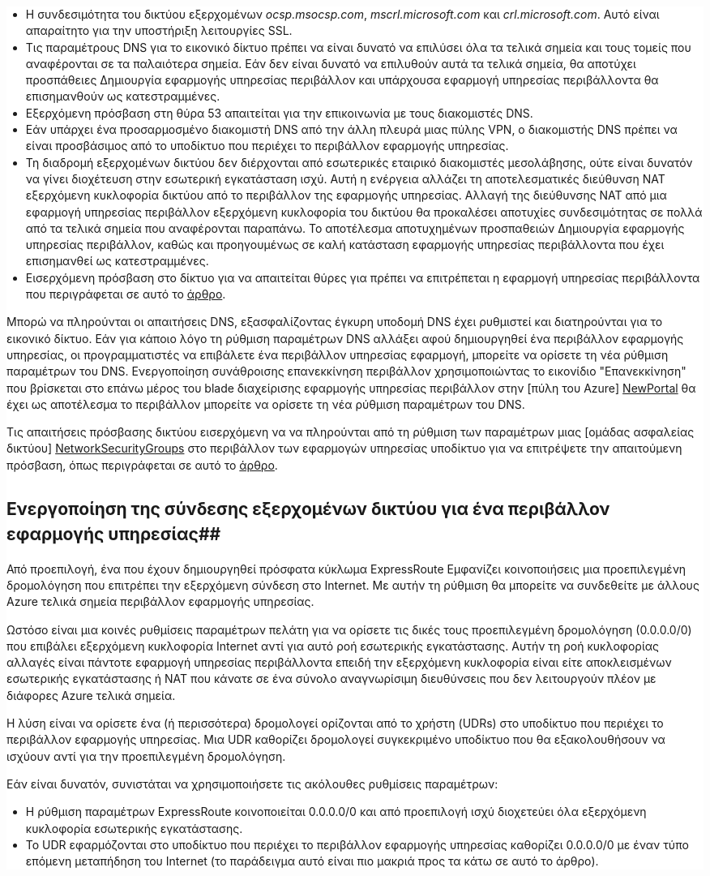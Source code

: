 -  Η συνδεσιμότητα του δικτύου εξερχομένων *ocsp.msocsp.com*, *mscrl.microsoft.com* και *crl.microsoft.com*.  Αυτό είναι απαραίτητο για την υποστήριξη λειτουργίες SSL.
-  Τις παραμέτρους DNS για το εικονικό δίκτυο πρέπει να είναι δυνατό να επιλύσει όλα τα τελικά σημεία και τους τομείς που αναφέρονται σε τα παλαιότερα σημεία.  Εάν δεν είναι δυνατό να επιλυθούν αυτά τα τελικά σημεία, θα αποτύχει προσπάθειες Δημιουργία εφαρμογής υπηρεσίας περιβάλλον και υπάρχουσα εφαρμογή υπηρεσίας περιβάλλοντα θα επισημανθούν ως κατεστραμμένες.
-  Εξερχόμενη πρόσβαση στη θύρα 53 απαιτείται για την επικοινωνία με τους διακομιστές DNS.
-  Εάν υπάρχει ένα προσαρμοσμένο διακομιστή DNS από την άλλη πλευρά μιας πύλης VPN, ο διακομιστής DNS πρέπει να είναι προσβάσιμος από το υποδίκτυο που περιέχει το περιβάλλον εφαρμογής υπηρεσίας. 
-  Τη διαδρομή εξερχομένων δικτύου δεν διέρχονται από εσωτερικές εταιρικό διακομιστές μεσολάβησης, ούτε είναι δυνατόν να γίνει διοχέτευση στην εσωτερική εγκατάσταση ισχύ.  Αυτή η ενέργεια αλλάζει τη αποτελεσματικές διεύθυνση NAT εξερχόμενη κυκλοφορία δικτύου από το περιβάλλον της εφαρμογής υπηρεσίας.  Αλλαγή της διεύθυνσης NAT από μια εφαρμογή υπηρεσίας περιβάλλον εξερχόμενη κυκλοφορία του δικτύου θα προκαλέσει αποτυχίες συνδεσιμότητας σε πολλά από τα τελικά σημεία που αναφέρονται παραπάνω.  Το αποτέλεσμα αποτυχημένων προσπαθειών Δημιουργία εφαρμογής υπηρεσίας περιβάλλον, καθώς και προηγουμένως σε καλή κατάσταση εφαρμογής υπηρεσίας περιβάλλοντα που έχει επισημανθεί ως κατεστραμμένες.  
-  Εισερχόμενη πρόσβαση στο δίκτυο για να απαιτείται θύρες για πρέπει να επιτρέπεται η εφαρμογή υπηρεσίας περιβάλλοντα που περιγράφεται σε αυτό το [άρθρο][requiredports].

Μπορώ να πληρούνται οι απαιτήσεις DNS, εξασφαλίζοντας έγκυρη υποδομή DNS έχει ρυθμιστεί και διατηρούνται για το εικονικό δίκτυο.  Εάν για κάποιο λόγο τη ρύθμιση παραμέτρων DNS αλλάξει αφού δημιουργηθεί ένα περιβάλλον εφαρμογής υπηρεσίας, οι προγραμματιστές να επιβάλετε ένα περιβάλλον υπηρεσίας εφαρμογή, μπορείτε να ορίσετε τη νέα ρύθμιση παραμέτρων του DNS.  Ενεργοποίηση συνάθροισης επανεκκίνηση περιβάλλον χρησιμοποιώντας το εικονίδιο "Επανεκκίνηση" που βρίσκεται στο επάνω μέρος του blade διαχείρισης εφαρμογής υπηρεσίας περιβάλλον στην [πύλη του Azure] [ NewPortal] θα έχει ως αποτέλεσμα το περιβάλλον μπορείτε να ορίσετε τη νέα ρύθμιση παραμέτρων του DNS.

Τις απαιτήσεις πρόσβασης δικτύου εισερχόμενη να να πληρούνται από τη ρύθμιση των παραμέτρων μιας [ομάδας ασφαλείας δικτύου] [ NetworkSecurityGroups] στο περιβάλλον των εφαρμογών υπηρεσίας υποδίκτυο για να επιτρέψετε την απαιτούμενη πρόσβαση, όπως περιγράφεται σε αυτό το [άρθρο][requiredports].

## <a name="enabling-outbound-network-connectivity-for-an-app-service-environment"></a>Ενεργοποίηση της σύνδεσης εξερχομένων δικτύου για ένα περιβάλλον εφαρμογής υπηρεσίας##
Από προεπιλογή, ένα που έχουν δημιουργηθεί πρόσφατα κύκλωμα ExpressRoute Εμφανίζει κοινοποιήσεις μια προεπιλεγμένη δρομολόγηση που επιτρέπει την εξερχόμενη σύνδεση στο Internet.  Με αυτήν τη ρύθμιση θα μπορείτε να συνδεθείτε με άλλους Azure τελικά σημεία περιβάλλον εφαρμογής υπηρεσίας.

Ωστόσο είναι μια κοινές ρυθμίσεις παραμέτρων πελάτη για να ορίσετε τις δικές τους προεπιλεγμένη δρομολόγηση (0.0.0.0/0) που επιβάλει εξερχόμενη κυκλοφορία Internet αντί για αυτό ροή εσωτερικής εγκατάστασης.  Αυτήν τη ροή κυκλοφορίας αλλαγές είναι πάντοτε εφαρμογή υπηρεσίας περιβάλλοντα επειδή την εξερχόμενη κυκλοφορία είναι είτε αποκλεισμένων εσωτερικής εγκατάστασης ή NAT που κάνατε σε ένα σύνολο αναγνωρίσιμη διευθύνσεις που δεν λειτουργούν πλέον με διάφορες Azure τελικά σημεία.

Η λύση είναι να ορίσετε ένα (ή περισσότερα) δρομολογεί ορίζονται από το χρήστη (UDRs) στο υποδίκτυο που περιέχει το περιβάλλον εφαρμογής υπηρεσίας.  Μια UDR καθορίζει δρομολογεί συγκεκριμένο υποδίκτυο που θα εξακολουθήσουν να ισχύουν αντί για την προεπιλεγμένη δρομολόγηση.

Εάν είναι δυνατόν, συνιστάται να χρησιμοποιήσετε τις ακόλουθες ρυθμίσεις παραμέτρων:

- Η ρύθμιση παραμέτρων ExpressRoute κοινοποιείται 0.0.0.0/0 και από προεπιλογή ισχύ διοχετεύει όλα εξερχόμενη κυκλοφορία εσωτερικής εγκατάστασης.
- Το UDR εφαρμόζονται στο υποδίκτυο που περιέχει το περιβάλλον εφαρμογής υπηρεσίας καθορίζει 0.0.0.0/0 με έναν τύπο επόμενη μεταπήδηση του Internet (το παράδειγμα αυτό είναι πιο μακριά προς τα κάτω σε αυτό το άρθρο).


[virtualnetwork]: http://azure.microsoft.com/services/virtual-network/
[ExpressRoute]: http://azure.microsoft.com/services/expressroute/
[requiredports]: http://azure.microsoft.com/documentation/articles/app-service-app-service-environment-control-inbound-traffic/
[NetworkSecurityGroups]: http://azure.microsoft.com/documentation/articles/virtual-networks-nsg/
[UDROverview]: http://azure.microsoft.com/documentation/articles/virtual-networks-udr-overview/
[UDRHowTo]: http://azure.microsoft.com/documentation/articles/virtual-networks-udr-how-to/
[HowToCreateAnAppServiceEnvironment]: http://azure.microsoft.com/documentation/articles/app-service-web-how-to-create-an-app-service-environment/
[AzureDownloads]: http://azure.microsoft.com/en-us/downloads/ 
[DownloadCenterAddressRanges]: http://www.microsoft.com/download/details.aspx?id=41653  
[NetworkSecurityGroups]: https://azure.microsoft.com/documentation/articles/virtual-networks-nsg/
[AzureAppService]: http://azure.microsoft.com/documentation/articles/app-service-value-prop-what-is/
[IntroToAppServiceEnvironment]:  http://azure.microsoft.com/documentation/articles/app-service-app-service-environment-intro/
[NewPortal]:  https://portal.azure.com